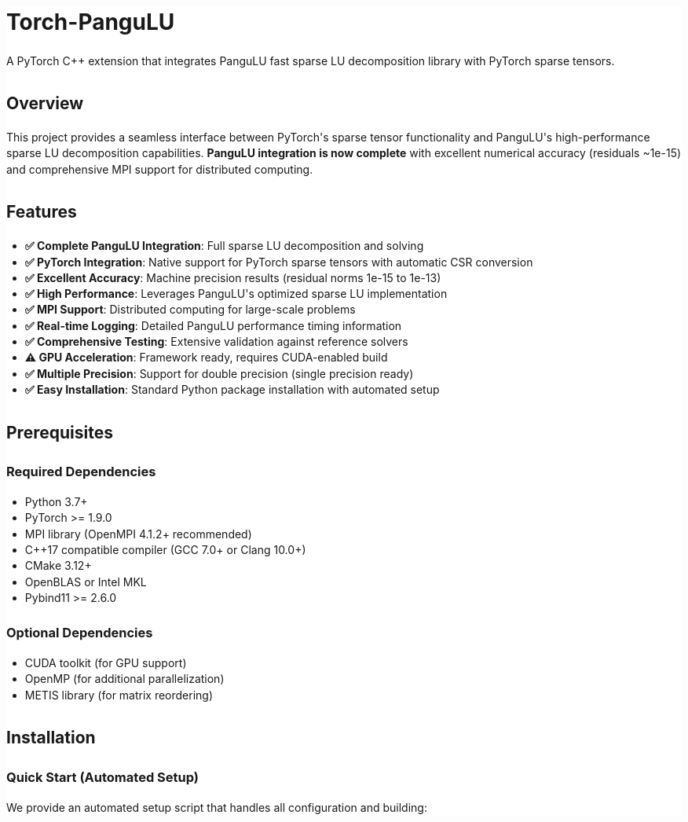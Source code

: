 # Torch-PanguLU

A PyTorch C++ extension that integrates PanguLU fast sparse LU decomposition library with PyTorch sparse tensors.

## Overview

This project provides a seamless interface between PyTorch's sparse tensor functionality and PanguLU's high-performance sparse LU decomposition capabilities. **PanguLU integration is now complete** with excellent numerical accuracy (residuals ~1e-15) and comprehensive MPI support for distributed computing.

## Features

- **✅ Complete PanguLU Integration**: Full sparse LU decomposition and solving
- **✅ PyTorch Integration**: Native support for PyTorch sparse tensors with automatic CSR conversion
- **✅ Excellent Accuracy**: Machine precision results (residual norms 1e-15 to 1e-13)
- **✅ High Performance**: Leverages PanguLU's optimized sparse LU implementation
- **✅ MPI Support**: Distributed computing for large-scale problems
- **✅ Real-time Logging**: Detailed PanguLU performance timing information
- **✅ Comprehensive Testing**: Extensive validation against reference solvers
- **⚠️ GPU Acceleration**: Framework ready, requires CUDA-enabled build
- **✅ Multiple Precision**: Support for double precision (single precision ready)
- **✅ Easy Installation**: Standard Python package installation with automated setup

## Prerequisites

### Required Dependencies

- Python 3.7+
- PyTorch >= 1.9.0
- MPI library (OpenMPI 4.1.2+ recommended)
- C++17 compatible compiler (GCC 7.0+ or Clang 10.0+)
- CMake 3.12+
- OpenBLAS or Intel MKL
- Pybind11 >= 2.6.0

### Optional Dependencies

- CUDA toolkit (for GPU support)
- OpenMP (for additional parallelization)
- METIS library (for matrix reordering)

## Installation

### Quick Start (Automated Setup)

We provide an automated setup script that handles all configuration and building:

